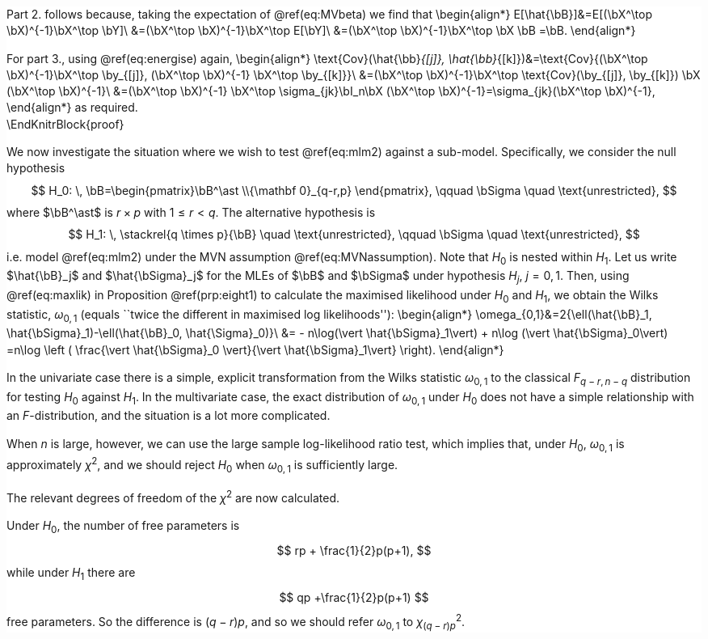 Part 2. follows because, taking the expectation of \@ref(eq:MVbeta) we find that
\begin{align*}
E[\hat{\bB}]&=E[(\bX^\top \bX)^{-1}\bX^\top \bY]\\
&=(\bX^\top \bX)^{-1}\bX^\top E[\bY]\\
&=(\bX^\top \bX)^{-1}\bX^\top \bX \bB =\bB.
\end{align*}

For part 3., using \@ref(eq:energise) again,
\begin{align*}
\text{Cov}(\hat{\bb}_{[j]}, \hat{\bb}_{[k]})&=\text{Cov}\{(\bX^\top \bX)^{-1}\bX^\top \by_{[j]}, (\bX^\top \bX)^{-1} \bX^\top \by_{[k]}\}\\
&=(\bX^\top \bX)^{-1}\bX^\top \text{Cov}(\by_{[j]}, \by_{[k]}) \bX (\bX^\top \bX)^{-1}\\
&=(\bX^\top \bX)^{-1} \bX^\top \sigma_{jk}\bI_n\bX (\bX^\top \bX)^{-1}=\sigma_{jk}(\bX^\top \bX)^{-1},
\end{align*}
as required.  
\EndKnitrBlock{proof}

We now investigate the situation where we wish to test \@ref(eq:mlm2) against a sub-model.  Specifically, we consider the null hypothesis
$$
H_0: \, \bB=\begin{pmatrix}\bB^\ast \\{\mathbf 0}_{q-r,p} \end{pmatrix}, \qquad \bSigma \quad \text{unrestricted},
$$
where $\bB^\ast$ is $r \times p$ with $1 \leq r <q$. The alternative hypothesis is
$$
H_1: \, \stackrel{q \times p}{\bB} \quad \text{unrestricted}, \qquad \bSigma \quad
\text{unrestricted},
$$
i.e. model \@ref(eq:mlm2) under the MVN assumption \@ref(eq:MVNassumption).  Note that $H_0$ is nested within $H_1$.
Let us write $\hat{\bB}_j$ and $\hat{\bSigma}_j$ for the MLEs of $\bB$ and $\bSigma$ under hypothesis $H_j$, $j=0,1$.   Then, using \@ref(eq:maxlik) in Proposition \@ref(prp:eight1) to calculate the maximised likelihood under $H_0$ and $H_1$, we obtain the Wilks statistic, $\omega_{0,1}$ (equals ``twice the different in maximised log likelihoods''):
\begin{align*}
\omega_{0,1}&=2\{\ell(\hat{\bB}_1, \hat{\bSigma}_1)-\ell(\hat{\bB}_0, \hat{\Sigma}_0)\}\\
&= - n\log(\vert \hat{\bSigma}_1\vert) + n\log (\vert \hat{\bSigma}_0\vert)
=n\log \left ( \frac{\vert \hat{\bSigma}_0 \vert}{\vert \hat{\bSigma}_1\vert}  \right).
\end{align*}

In the univariate case there is a simple, explicit transformation from the Wilks statistic $\omega_{0,1}$ to the classical $F_{q-r,n-q}$ distribution for testing $H_0$ against $H_1$.  In the multivariate case, the exact distribution of $\omega_{0,1}$ under $H_0$ does not have a simple relationship with an $F$-distribution, and the situation is a lot more complicated.

When $n$ is large, however, we can use the large sample log-likelihood ratio test, which implies that, under $H_0$,
$\omega_{0,1}$ is approximately $\chi^2$, and we should reject $H_0$ when $\omega_{0,1}$ is sufficiently large.

The relevant degrees of freedom of the $\chi^2$ are now calculated.

Under $H_0$, the number of free parameters is
$$
rp + \frac{1}{2}p(p+1),
$$
while under $H_1$ there are
$$
qp +\frac{1}{2}p(p+1)
$$
free parameters.  So the difference is $(q-r)p$, and so we should refer $\omega_{0,1}$ to $\chi_{(q-r)p}^2$.
